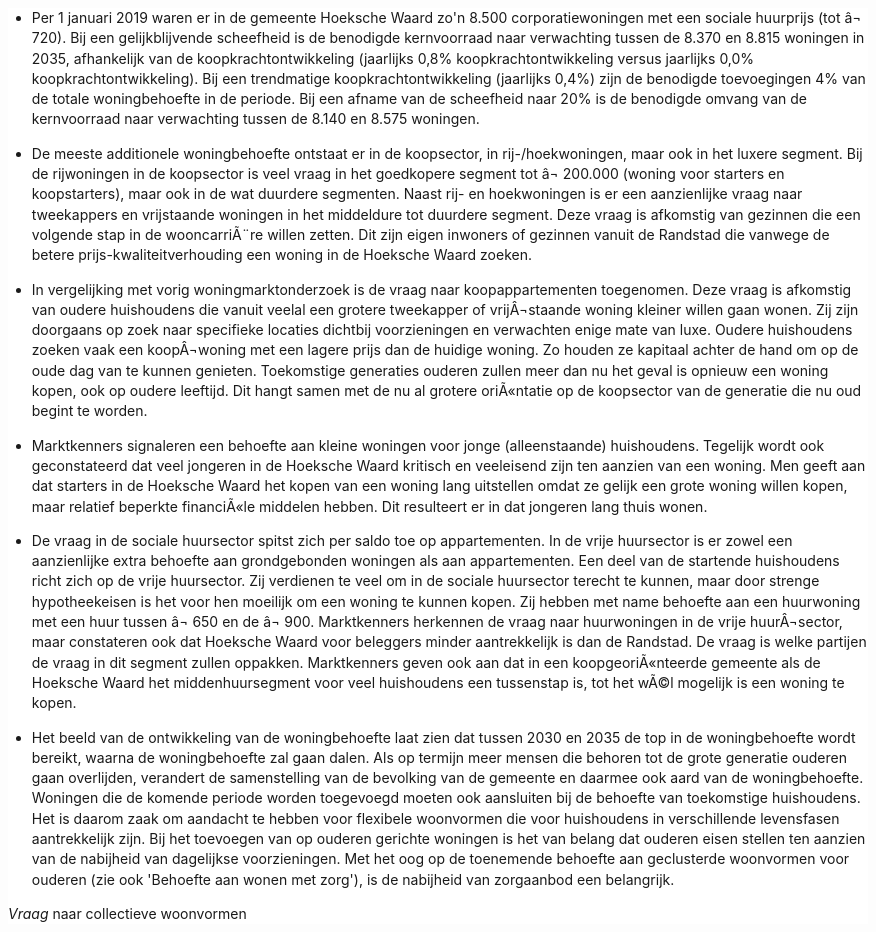 * Per 1 januari 2019 waren er in de gemeente Hoeksche Waard zo'n 8\.500 corporatiewoningen met een sociale huurprijs (tot â¬ 720\). Bij een gelijkblijvende scheefheid is de benodigde kernvoorraad naar verwachting tussen de 8\.370 en 8\.815 woningen in 2035, afhankelijk van de koopkrachtontwikkeling (jaarlijks 0,8% koopkrachtontwikkeling versus jaarlijks 0,0% koopkrachtontwikkeling). Bij een trendmatige koopkrachtontwikkeling (jaarlijks 0,4%) zijn de benodigde toevoegingen 4% van de totale woningbehoefte in de periode. Bij een afname van de scheefheid naar 20% is de benodigde omvang van de kernvoorraad naar verwachting tussen de 8\.140 en 8\.575 woningen.

* De meeste additionele woningbehoefte ontstaat er in de koopsector, in rij\-/hoekwoningen, maar ook in het luxere segment. Bij de rijwoningen in de koopsector is veel vraag in het goedkopere segment tot â¬ 200\.000 (woning voor starters en koopstarters), maar ook in de wat duurdere segmenten. Naast rij\- en hoekwoningen is er een aanzienlijke vraag naar tweekappers en vrijstaande woningen in het middeldure tot duurdere segment. Deze vraag is afkomstig van gezinnen die een volgende stap in de wooncarriÃ¨re willen zetten. Dit zijn eigen inwoners of gezinnen vanuit de Randstad die vanwege de betere prijs\-kwaliteitverhouding een woning in de Hoeksche Waard zoeken.

* In vergelijking met vorig woningmarktonderzoek is de vraag naar koopappartementen toegenomen. Deze vraag is afkomstig van oudere huishoudens die vanuit veelal een grotere tweekapper of vrijÂ¬staande woning kleiner willen gaan wonen. Zij zijn doorgaans op zoek naar specifieke locaties dichtbij voorzieningen en verwachten enige mate van luxe. Oudere huishoudens zoeken vaak een koopÂ¬woning met een lagere prijs dan de huidige woning. Zo houden ze kapitaal achter de hand om op de oude dag van te kunnen genieten. Toekomstige generaties ouderen zullen meer dan nu het geval is opnieuw een woning kopen, ook op oudere leeftijd. Dit hangt samen met de nu al grotere oriÃ«ntatie op de koopsector van de generatie die nu oud begint te worden.

* Marktkenners signaleren een behoefte aan kleine woningen voor jonge (alleenstaande) huishoudens. Tegelijk wordt ook geconstateerd dat veel jongeren in de Hoeksche Waard kritisch en veeleisend zijn ten aanzien van een woning. Men geeft aan dat starters in de Hoeksche Waard het kopen van een woning lang uitstellen omdat ze gelijk een grote woning willen kopen, maar relatief beperkte financiÃ«le middelen hebben. Dit resulteert er in dat jongeren lang thuis wonen.

* De vraag in de sociale huursector spitst zich per saldo toe op appartementen. In de vrije huursector is er zowel een aanzienlijke extra behoefte aan grondgebonden woningen als aan appartementen. Een deel van de startende huishoudens richt zich op de vrije huursector. Zij verdienen te veel om in de sociale huursector terecht te kunnen, maar door strenge hypotheekeisen is het voor hen moeilijk om een woning te kunnen kopen. Zij hebben met name behoefte aan een huurwoning met een huur tussen â¬ 650 en de â¬ 900\. Marktkenners herkennen de vraag naar huurwoningen in de vrije huurÂ¬sector, maar constateren ook dat Hoeksche Waard voor beleggers minder aantrekkelijk is dan de Randstad. De vraag is welke partijen de vraag in dit segment zullen oppakken. Marktkenners geven ook aan dat in een koopgeoriÃ«nteerde gemeente als de Hoeksche Waard het middenhuursegment voor veel huishoudens een tussenstap is, tot het wÃ©l mogelijk is een woning te kopen.

* Het beeld van de ontwikkeling van de woningbehoefte laat zien dat tussen 2030 en 2035 de top in de woningbehoefte wordt bereikt, waarna de woningbehoefte zal gaan dalen. Als op termijn meer mensen die behoren tot de grote generatie ouderen gaan overlijden, verandert de samenstelling van de bevolking van de gemeente en daarmee ook aard van de woningbehoefte. Woningen die de komende periode worden toegevoegd moeten ook aansluiten bij de behoefte van toekomstige huishoudens. Het is daarom zaak om aandacht te hebben voor flexibele woonvormen die voor huishoudens in verschillende levensfasen aantrekkelijk zijn. Bij het toevoegen van op ouderen gerichte woningen is het van belang dat ouderen eisen stellen ten aanzien van de nabijheid van dagelijkse voorzieningen. Met het oog op de toenemende behoefte aan geclusterde woonvormen voor ouderen (zie ook 'Behoefte aan wonen met zorg'), is de nabijheid van zorgaanbod een belangrijk.

*Vraag* naar collectieve woonvormen
